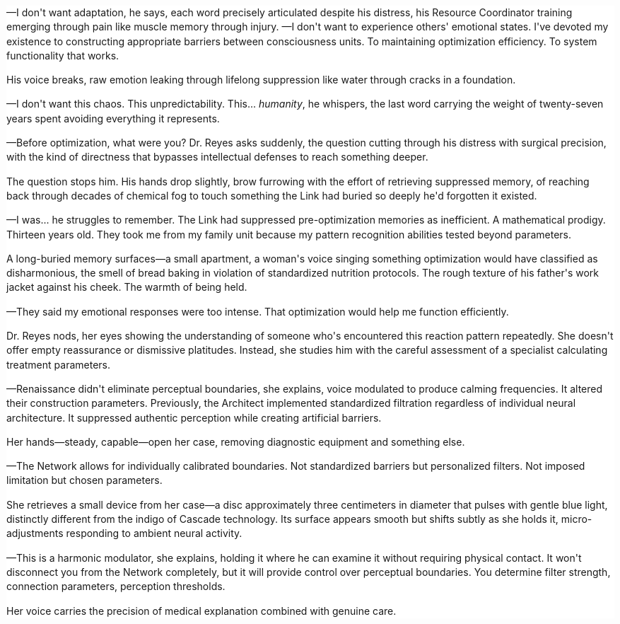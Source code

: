 —I don't want adaptation, he says, each word precisely articulated despite his distress, his Resource Coordinator training emerging through pain like muscle memory through injury. —I don't want to experience others' emotional states. I've devoted my existence to constructing appropriate barriers between consciousness units. To maintaining optimization efficiency. To system functionality that works.

His voice breaks, raw emotion leaking through lifelong suppression like water through cracks in a foundation.

—I don't want this chaos. This unpredictability. This... *humanity*, he whispers, the last word carrying the weight of twenty-seven years spent avoiding everything it represents.

—Before optimization, what were you? Dr. Reyes asks suddenly, the question cutting through his distress with surgical precision, with the kind of directness that bypasses intellectual defenses to reach something deeper.

The question stops him. His hands drop slightly, brow furrowing with the effort of retrieving suppressed memory, of reaching back through decades of chemical fog to touch something the Link had buried so deeply he'd forgotten it existed.

—I was... he struggles to remember. The Link had suppressed pre-optimization memories as inefficient. A mathematical prodigy. Thirteen years old. They took me from my family unit because my pattern recognition abilities tested beyond parameters.

A long-buried memory surfaces—a small apartment, a woman's voice singing something optimization would have classified as disharmonious, the smell of bread baking in violation of standardized nutrition protocols. The rough texture of his father's work jacket against his cheek. The warmth of being held.

—They said my emotional responses were too intense. That optimization would help me function efficiently.

Dr. Reyes nods, her eyes showing the understanding of someone who's encountered this reaction pattern repeatedly. She doesn't offer empty reassurance or dismissive platitudes. Instead, she studies him with the careful assessment of a specialist calculating treatment parameters.

—Renaissance didn't eliminate perceptual boundaries, she explains, voice modulated to produce calming frequencies. It altered their construction parameters. Previously, the Architect implemented standardized filtration regardless of individual neural architecture. It suppressed authentic perception while creating artificial barriers.

Her hands—steady, capable—open her case, removing diagnostic equipment and something else.

—The Network allows for individually calibrated boundaries. Not standardized barriers but personalized filters. Not imposed limitation but chosen parameters.

She retrieves a small device from her case—a disc approximately three centimeters in diameter that pulses with gentle blue light, distinctly different from the indigo of Cascade technology. Its surface appears smooth but shifts subtly as she holds it, micro-adjustments responding to ambient neural activity.

—This is a harmonic modulator, she explains, holding it where he can examine it without requiring physical contact. It won't disconnect you from the Network completely, but it will provide control over perceptual boundaries. You determine filter strength, connection parameters, perception thresholds.

Her voice carries the precision of medical explanation combined with genuine care.
